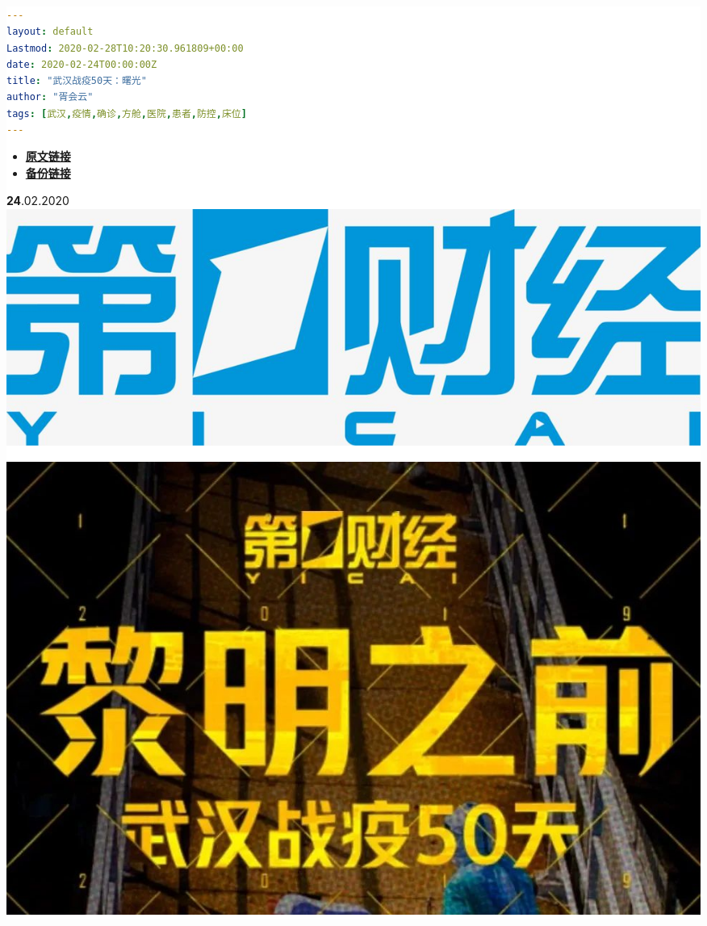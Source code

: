 ```yaml
---
layout: default
Lastmod: 2020-02-28T10:20:30.961809+00:00
date: 2020-02-24T00:00:00Z
title: "武汉战疫50天：曙光"
author: "胥会云"
tags: [武汉,疫情,确诊,方舱,医院,患者,防控,床位]
---
```


* [**原文链接**](https://mp.weixin.qq.com/s/be1LNU0Y8LplqzHJL-LMeg)
* [**备份链接**](https://archive.ph/Apj07)


  

**24**.02.2020![](/images/post/b964456eeb895c5ca2180c84e43a5c1c.jpg)

![](/images/post/eaa8f64c31d4f329c76c3068acd4b556.jpg)
